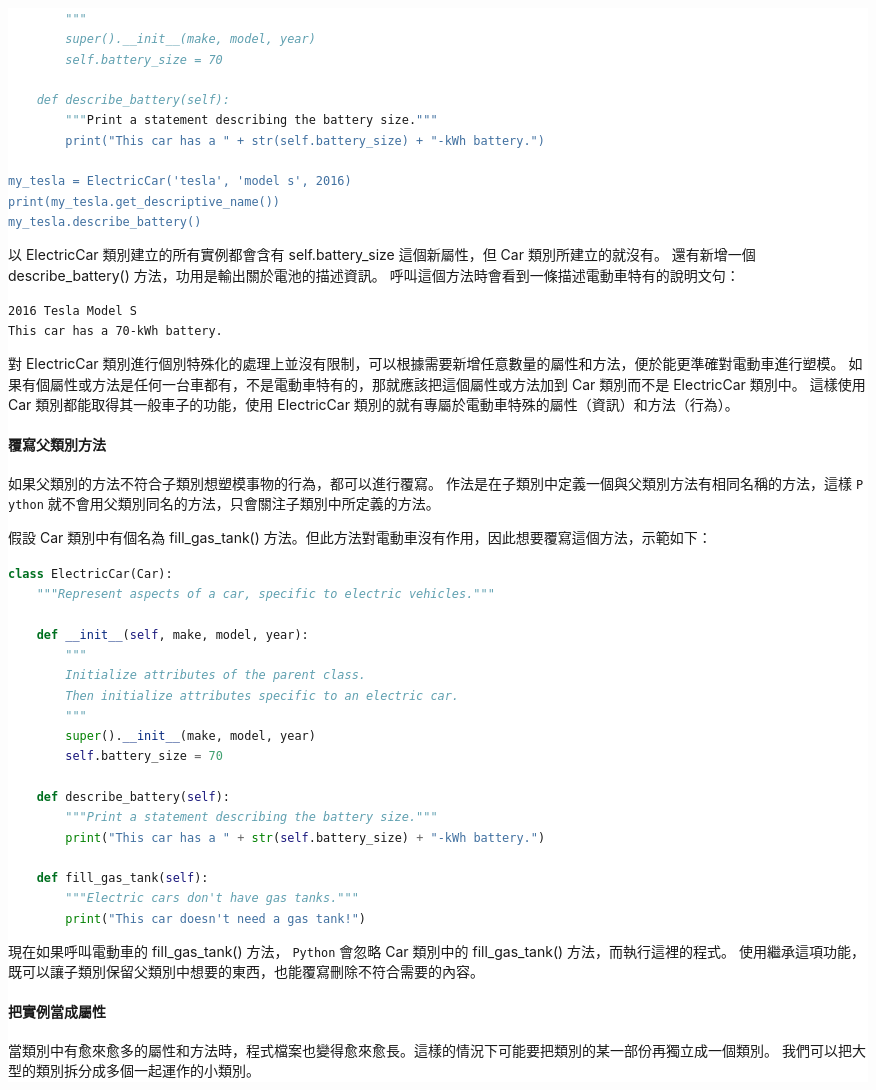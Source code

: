 ```python
        """
        super().__init__(make, model, year)
        self.battery_size = 70

    def describe_battery(self):
        """Print a statement describing the battery size."""
        print("This car has a " + str(self.battery_size) + "-kWh battery.")

my_tesla = ElectricCar('tesla', 'model s', 2016)
print(my_tesla.get_descriptive_name())
my_tesla.describe_battery()
```
以 ElectricCar 類別建立的所有實例都會含有 self.battery_size 這個新屬性，但 Car 類別所建立的就沒有。
還有新增一個 describe_battery() 方法，功用是輸出關於電池的描述資訊。
呼叫這個方法時會看到一條描述電動車特有的說明文句：
```text
2016 Tesla Model S
This car has a 70-kWh battery.
```
對 ElectricCar 類別進行個別特殊化的處理上並沒有限制，可以根據需要新增任意數量的屬性和方法，便於能更準確對電動車進行塑模。
如果有個屬性或方法是任何一台車都有，不是電動車特有的，那就應該把這個屬性或方法加到 Car 類別而不是 ElectricCar 類別中。
這樣使用 Car 類別都能取得其一般車子的功能，使用 ElectricCar 類別的就有專屬於電動車特殊的屬性（資訊）和方法（行為）。

#### 覆寫父類別方法
如果父類別的方法不符合子類別想塑模事物的行為，都可以進行覆寫。
作法是在子類別中定義一個與父類別方法有相同名稱的方法，這樣 `Python` 就不會用父類別同名的方法，只會關注子類別中所定義的方法。

假設 Car 類別中有個名為 fill_gas_tank() 方法。但此方法對電動車沒有作用，因此想要覆寫這個方法，示範如下：
```python
class ElectricCar(Car):
    """Represent aspects of a car, specific to electric vehicles."""

    def __init__(self, make, model, year):
        """
        Initialize attributes of the parent class.
        Then initialize attributes specific to an electric car.
        """
        super().__init__(make, model, year)
        self.battery_size = 70

    def describe_battery(self):
        """Print a statement describing the battery size."""
        print("This car has a " + str(self.battery_size) + "-kWh battery.")

    def fill_gas_tank(self):
        """Electric cars don't have gas tanks."""
        print("This car doesn't need a gas tank!")
```
現在如果呼叫電動車的 fill_gas_tank() 方法， `Python` 會忽略 Car 類別中的 fill_gas_tank() 方法，而執行這裡的程式。
使用繼承這項功能，既可以讓子類別保留父類別中想要的東西，也能覆寫刪除不符合需要的內容。

#### 把實例當成屬性
當類別中有愈來愈多的屬性和方法時，程式檔案也變得愈來愈長。這樣的情況下可能要把類別的某一部份再獨立成一個類別。
我們可以把大型的類別拆分成多個一起運作的小類別。
